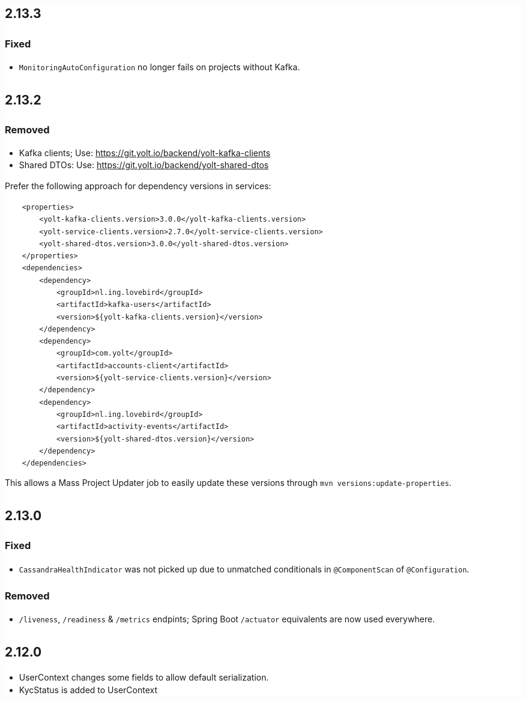 ## 2.13.3
### Fixed
- `MonitoringAutoConfiguration` no longer fails on projects without Kafka.

## 2.13.2
### Removed
- Kafka clients; Use: https://git.yolt.io/backend/yolt-kafka-clients
- Shared DTOs: Use: https://git.yolt.io/backend/yolt-shared-dtos

Prefer the following approach for dependency versions in services:

```
    <properties>
        <yolt-kafka-clients.version>3.0.0</yolt-kafka-clients.version>
        <yolt-service-clients.version>2.7.0</yolt-service-clients.version>
        <yolt-shared-dtos.version>3.0.0</yolt-shared-dtos.version>
    </properties>
    <dependencies>
        <dependency>
            <groupId>nl.ing.lovebird</groupId>
            <artifactId>kafka-users</artifactId>
            <version>${yolt-kafka-clients.version}</version>
        </dependency>
        <dependency>
            <groupId>com.yolt</groupId>
            <artifactId>accounts-client</artifactId>
            <version>${yolt-service-clients.version}</version>
        </dependency>
        <dependency>
            <groupId>nl.ing.lovebird</groupId>
            <artifactId>activity-events</artifactId>
            <version>${yolt-shared-dtos.version}</version>
        </dependency>
    </dependencies>
```
This allows a Mass Project Updater job to easily update these versions through `mvn versions:update-properties`.


## 2.13.0
### Fixed
- `CassandraHealthIndicator` was not picked up due to unmatched conditionals in `@ComponentScan` of `@Configuration`.

### Removed
- `/liveness`, `/readiness` & `/metrics` endpints; Spring Boot `/actuator` equivalents are now used everywhere.

## 2.12.0
- UserContext changes some fields to allow default serialization.
- KycStatus is added to UserContext

